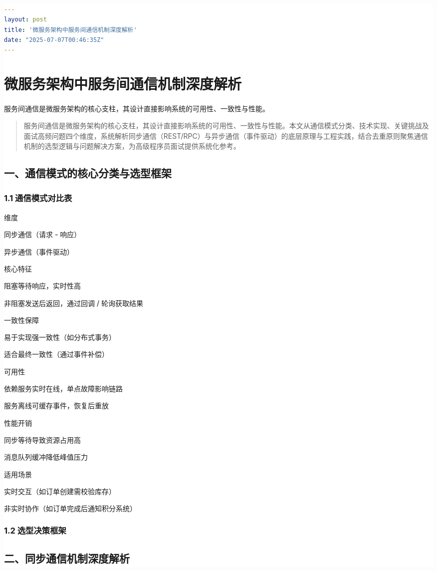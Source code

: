 ```yaml
---
layout: post
title: '微服务架构中服务间通信机制深度解析'
date: "2025-07-07T00:46:35Z"
---
```

微服务架构中服务间通信机制深度解析
=================

服务间通信是微服务架构的核心支柱，其设计直接影响系统的可用性、一致性与性能。

> 服务间通信是微服务架构的核心支柱，其设计直接影响系统的可用性、一致性与性能。本文从通信模式分类、技术实现、关键挑战及面试高频问题四个维度，系统解析同步通信（REST/RPC）与异步通信（事件驱动）的底层原理与工程实践，结合去重原则聚焦通信机制的选型逻辑与问题解决方案，为高级程序员面试提供系统化参考。

一、通信模式的核心分类与选型框架
----------------

### 1.1 通信模式对比表

维度

同步通信（请求 - 响应）

异步通信（事件驱动）

核心特征

阻塞等待响应，实时性高

非阻塞发送后返回，通过回调 / 轮询获取结果

一致性保障

易于实现强一致性（如分布式事务）

适合最终一致性（通过事件补偿）

可用性

依赖服务实时在线，单点故障影响链路

服务离线可缓存事件，恢复后重放

性能开销

同步等待导致资源占用高

消息队列缓冲降低峰值压力

适用场景

实时交互（如订单创建需校验库存）

非实时协作（如订单完成后通知积分系统）

### 1.2 选型决策框架

二、同步通信机制深度解析
------------
